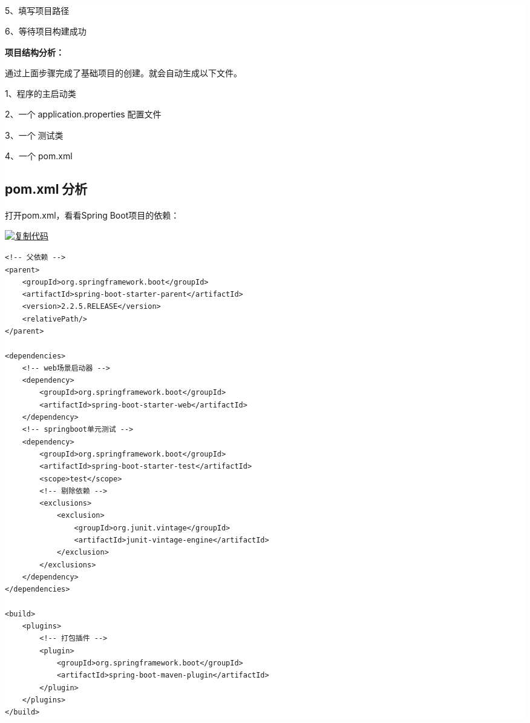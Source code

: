 5、填写项目路径

6、等待项目构建成功

 

**项目结构分析：**

通过上面步骤完成了基础项目的创建。就会自动生成以下文件。

1、程序的主启动类

2、一个 application.properties 配置文件

3、一个 测试类

4、一个 pom.xml

 

## pom.xml 分析

打开pom.xml，看看Spring Boot项目的依赖：

[![复制代码](https:////common.cnblogs.com/images/copycode.gif)](javascript:void(0);)

```
<!-- 父依赖 -->
<parent>
    <groupId>org.springframework.boot</groupId>
    <artifactId>spring-boot-starter-parent</artifactId>
    <version>2.2.5.RELEASE</version>
    <relativePath/>
</parent>

<dependencies>
    <!-- web场景启动器 -->
    <dependency>
        <groupId>org.springframework.boot</groupId>
        <artifactId>spring-boot-starter-web</artifactId>
    </dependency>
    <!-- springboot单元测试 -->
    <dependency>
        <groupId>org.springframework.boot</groupId>
        <artifactId>spring-boot-starter-test</artifactId>
        <scope>test</scope>
        <!-- 剔除依赖 -->
        <exclusions>
            <exclusion>
                <groupId>org.junit.vintage</groupId>
                <artifactId>junit-vintage-engine</artifactId>
            </exclusion>
        </exclusions>
    </dependency>
</dependencies>

<build>
    <plugins>
        <!-- 打包插件 -->
        <plugin>
            <groupId>org.springframework.boot</groupId>
            <artifactId>spring-boot-maven-plugin</artifactId>
        </plugin>
    </plugins>
</build>
```
